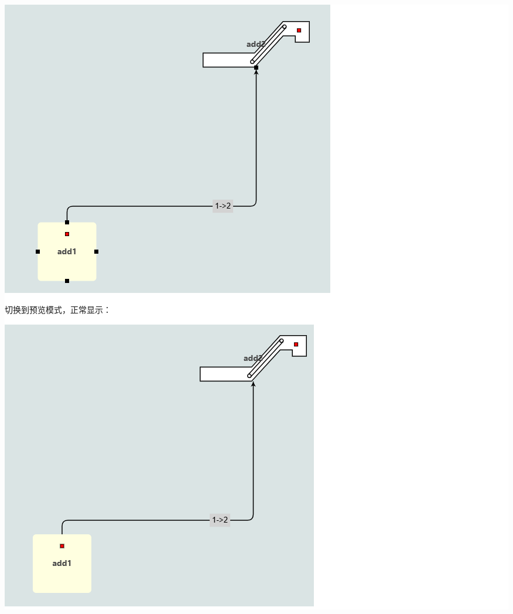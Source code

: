 ![image-20240626164411643](..\assets\image-20240626164411643.png)

切换到预览模式，正常显示：

![image-20240626164443731](..\assets\image-20240626164443731.png)

